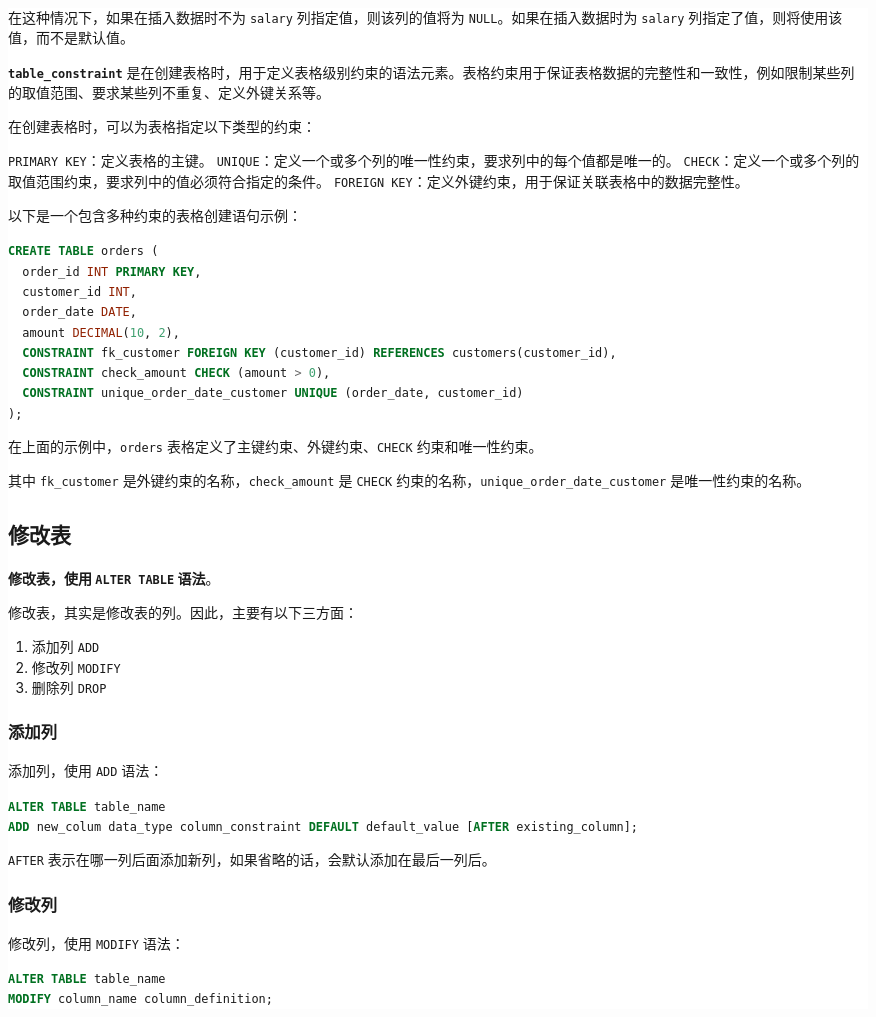 在这种情况下，如果在插入数据时不为 `salary` 列指定值，则该列的值将为 `NULL`。如果在插入数据时为 `salary` 列指定了值，则将使用该值，而不是默认值。

**`table_constraint`** 是在创建表格时，用于定义表格级别约束的语法元素。表格约束用于保证表格数据的完整性和一致性，例如限制某些列的取值范围、要求某些列不重复、定义外键关系等。

在创建表格时，可以为表格指定以下类型的约束：

`PRIMARY KEY`：定义表格的主键。
`UNIQUE`：定义一个或多个列的唯一性约束，要求列中的每个值都是唯一的。
`CHECK`：定义一个或多个列的取值范围约束，要求列中的值必须符合指定的条件。
`FOREIGN KEY`：定义外键约束，用于保证关联表格中的数据完整性。

以下是一个包含多种约束的表格创建语句示例：

```sql
CREATE TABLE orders (
  order_id INT PRIMARY KEY,
  customer_id INT,
  order_date DATE,
  amount DECIMAL(10, 2),
  CONSTRAINT fk_customer FOREIGN KEY (customer_id) REFERENCES customers(customer_id),
  CONSTRAINT check_amount CHECK (amount > 0),
  CONSTRAINT unique_order_date_customer UNIQUE (order_date, customer_id)
);
```

在上面的示例中，`orders` 表格定义了主键约束、外键约束、`CHECK` 约束和唯一性约束。

其中 `fk_customer` 是外键约束的名称，`check_amount` 是 `CHECK` 约束的名称，`unique_order_date_customer` 是唯一性约束的名称。

## 修改表

**修改表，使用 `ALTER TABLE` 语法**。

修改表，其实是修改表的列。因此，主要有以下三方面：

1. 添加列 `ADD`
2. 修改列 `MODIFY`
3. 删除列 `DROP`

### 添加列

添加列，使用 `ADD` 语法：

```sql
ALTER TABLE table_name
ADD new_colum data_type column_constraint DEFAULT default_value [AFTER existing_column];
```

`AFTER` 表示在哪一列后面添加新列，如果省略的话，会默认添加在最后一列后。

### 修改列

修改列，使用 `MODIFY` 语法：

```sql
ALTER TABLE table_name 
MODIFY column_name column_definition;
```
